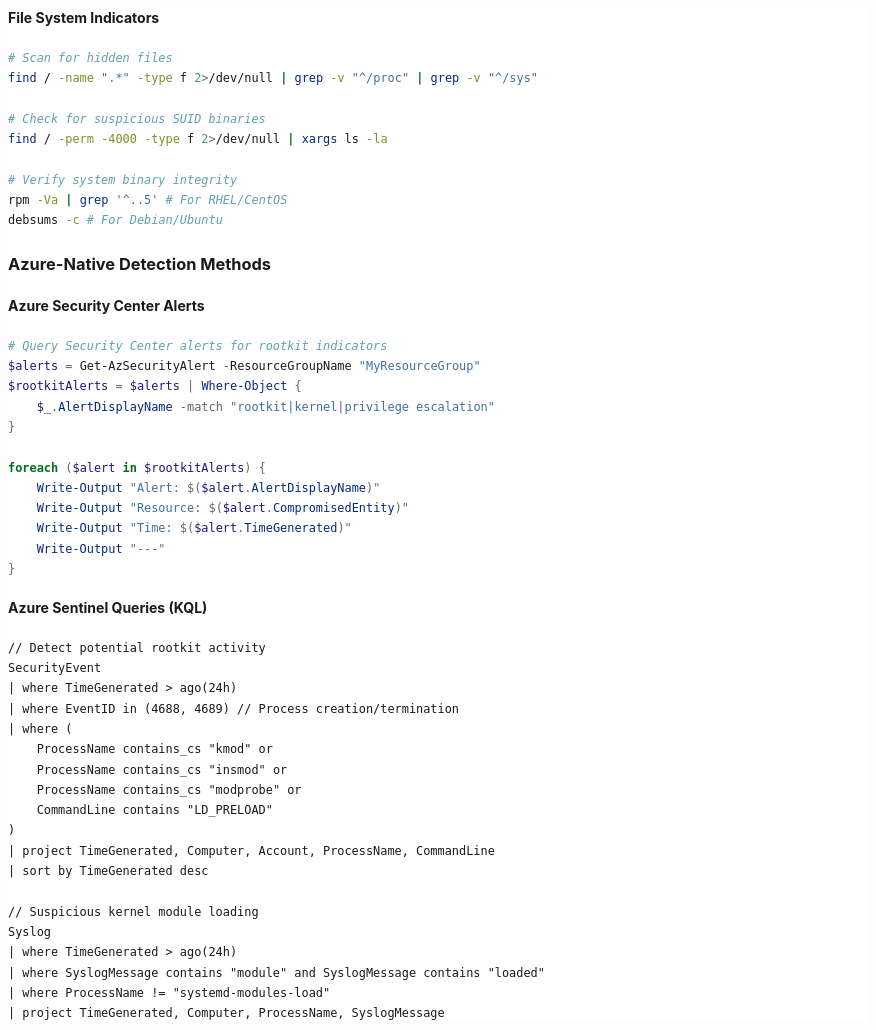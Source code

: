 #### File System Indicators
```bash
# Scan for hidden files
find / -name ".*" -type f 2>/dev/null | grep -v "^/proc" | grep -v "^/sys"

# Check for suspicious SUID binaries
find / -perm -4000 -type f 2>/dev/null | xargs ls -la

# Verify system binary integrity
rpm -Va | grep '^..5' # For RHEL/CentOS
debsums -c # For Debian/Ubuntu
```

### Azure-Native Detection Methods

#### Azure Security Center Alerts
```powershell
# Query Security Center alerts for rootkit indicators
$alerts = Get-AzSecurityAlert -ResourceGroupName "MyResourceGroup"
$rootkitAlerts = $alerts | Where-Object {
    $_.AlertDisplayName -match "rootkit|kernel|privilege escalation"
}

foreach ($alert in $rootkitAlerts) {
    Write-Output "Alert: $($alert.AlertDisplayName)"
    Write-Output "Resource: $($alert.CompromisedEntity)"
    Write-Output "Time: $($alert.TimeGenerated)"
    Write-Output "---"
}
```

#### Azure Sentinel Queries (KQL)
```kql
// Detect potential rootkit activity
SecurityEvent
| where TimeGenerated > ago(24h)
| where EventID in (4688, 4689) // Process creation/termination
| where (
    ProcessName contains_cs "kmod" or
    ProcessName contains_cs "insmod" or
    ProcessName contains_cs "modprobe" or
    CommandLine contains "LD_PRELOAD"
)
| project TimeGenerated, Computer, Account, ProcessName, CommandLine
| sort by TimeGenerated desc

// Suspicious kernel module loading
Syslog
| where TimeGenerated > ago(24h)
| where SyslogMessage contains "module" and SyslogMessage contains "loaded"
| where ProcessName != "systemd-modules-load"
| project TimeGenerated, Computer, ProcessName, SyslogMessage
```
